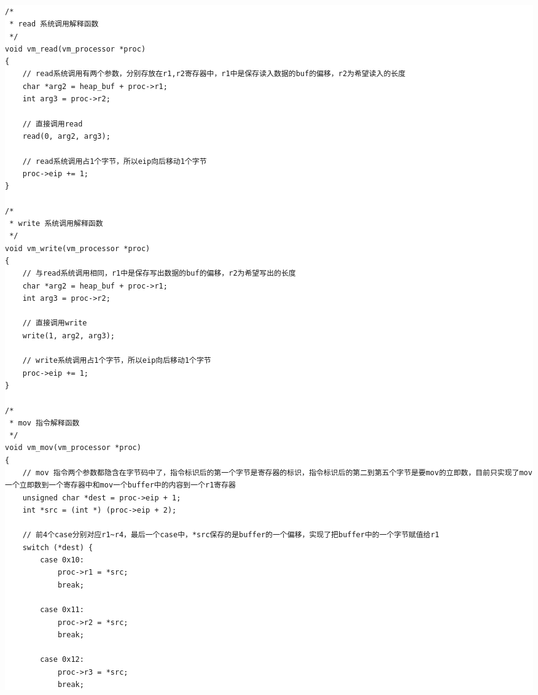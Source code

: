     /*
     * read 系统调用解释函数
     */
    void vm_read(vm_processor *proc)
    {
        // read系统调用有两个参数，分别存放在r1,r2寄存器中，r1中是保存读入数据的buf的偏移，r2为希望读入的长度
        char *arg2 = heap_buf + proc->r1;
        int arg3 = proc->r2;    
    
        // 直接调用read
        read(0, arg2, arg3);    
    
        // read系统调用占1个字节，所以eip向后移动1个字节
        proc->eip += 1;
    }    
    
    /*
     * write 系统调用解释函数
     */
    void vm_write(vm_processor *proc)
    {
        // 与read系统调用相同，r1中是保存写出数据的buf的偏移，r2为希望写出的长度
        char *arg2 = heap_buf + proc->r1;
        int arg3 = proc->r2;    
    
        // 直接调用write
        write(1, arg2, arg3);    
    
        // write系统调用占1个字节，所以eip向后移动1个字节
        proc->eip += 1;
    }    
    
    /*
     * mov 指令解释函数
     */
    void vm_mov(vm_processor *proc)
    {
        // mov 指令两个参数都隐含在字节码中了，指令标识后的第一个字节是寄存器的标识，指令标识后的第二到第五个字节是要mov的立即数，目前只实现了mov一个立即数到一个寄存器中和mov一个buffer中的内容到一个r1寄存器
        unsigned char *dest = proc->eip + 1;
        int *src = (int *) (proc->eip + 2);    
    
        // 前4个case分别对应r1~r4，最后一个case中，*src保存的是buffer的一个偏移，实现了把buffer中的一个字节赋值给r1
        switch (*dest) {
            case 0x10:
                proc->r1 = *src;
                break;    
    
            case 0x11:
                proc->r2 = *src;
                break;    
    
            case 0x12:
                proc->r3 = *src;
                break;    
    